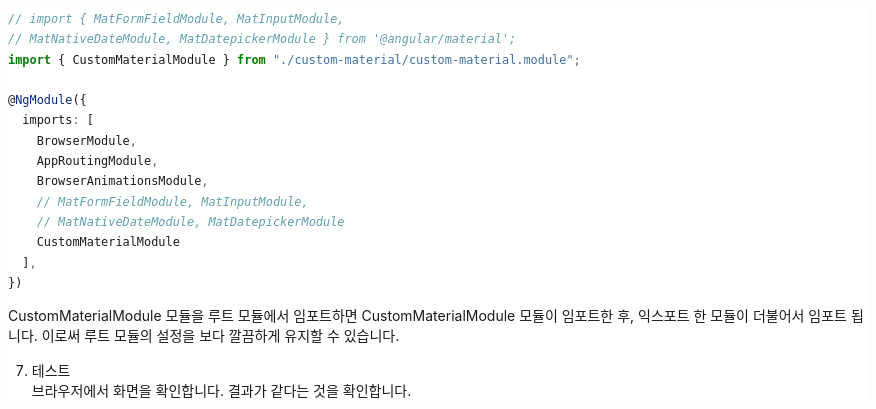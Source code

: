 ```ts
// import { MatFormFieldModule, MatInputModule, 
// MatNativeDateModule, MatDatepickerModule } from '@angular/material';
import { CustomMaterialModule } from "./custom-material/custom-material.module";

@NgModule({
  imports: [
    BrowserModule,
    AppRoutingModule,
    BrowserAnimationsModule,
    // MatFormFieldModule, MatInputModule, 
    // MatNativeDateModule, MatDatepickerModule
    CustomMaterialModule
  ],
})
```

CustomMaterialModule 모듈을 루트 모듈에서 임포트하면 CustomMaterialModule 모듈이 임포트한 후, 익스포트 한 모듈이 더불어서 임포트 됩니다. 이로써 루트 모듈의 설정을 보다 깔끔하게 유지할 수 있습니다.

7. 테스트  
브라우저에서 화면을 확인합니다. 결과가 같다는 것을 확인합니다.
